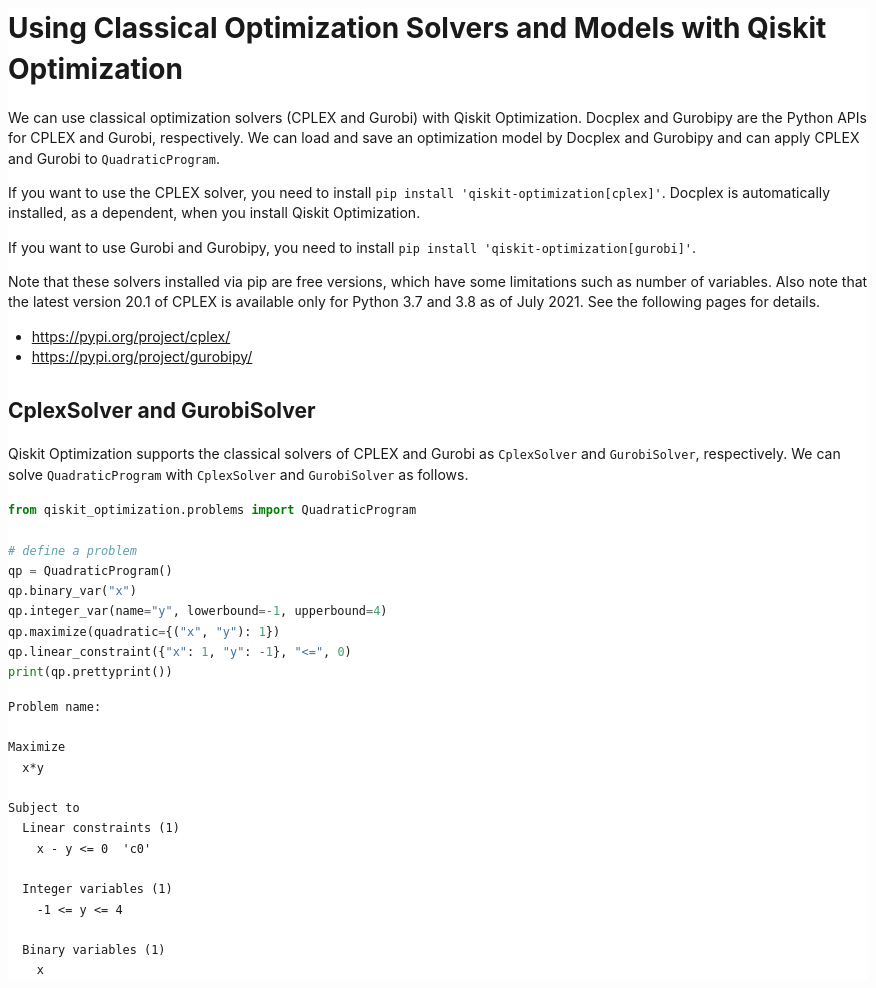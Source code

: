 # Using Classical Optimization Solvers and Models with Qiskit Optimization

We can use classical optimization solvers (CPLEX and Gurobi) with Qiskit Optimization.
Docplex and Gurobipy are the Python APIs for CPLEX and Gurobi, respectively.
We can load and save an optimization model by Docplex and Gurobipy and can apply CPLEX and Gurobi to `QuadraticProgram`.

If you want to use the CPLEX solver, you need to install `pip install 'qiskit-optimization[cplex]'`. Docplex is automatically installed, as a dependent, when you install Qiskit Optimization.

If you want to use Gurobi and Gurobipy, you need to install `pip install 'qiskit-optimization[gurobi]'`.

Note that these solvers installed via pip are free versions, which have some limitations such as number of variables. Also note that the latest version 20.1 of CPLEX is available only for Python 3.7 and 3.8 as of July 2021. See the following pages for details.

- https://pypi.org/project/cplex/
- https://pypi.org/project/gurobipy/

## CplexSolver and GurobiSolver

Qiskit Optimization supports the classical solvers of CPLEX and Gurobi as `CplexSolver` and `GurobiSolver`, respectively.
We can solve `QuadraticProgram` with `CplexSolver` and `GurobiSolver` as follows.


```python
from qiskit_optimization.problems import QuadraticProgram

# define a problem
qp = QuadraticProgram()
qp.binary_var("x")
qp.integer_var(name="y", lowerbound=-1, upperbound=4)
qp.maximize(quadratic={("x", "y"): 1})
qp.linear_constraint({"x": 1, "y": -1}, "<=", 0)
print(qp.prettyprint())
```

    Problem name: 
    
    Maximize
      x*y
    
    Subject to
      Linear constraints (1)
        x - y <= 0  'c0'
    
      Integer variables (1)
        -1 <= y <= 4
    
      Binary variables (1)
        x
    
